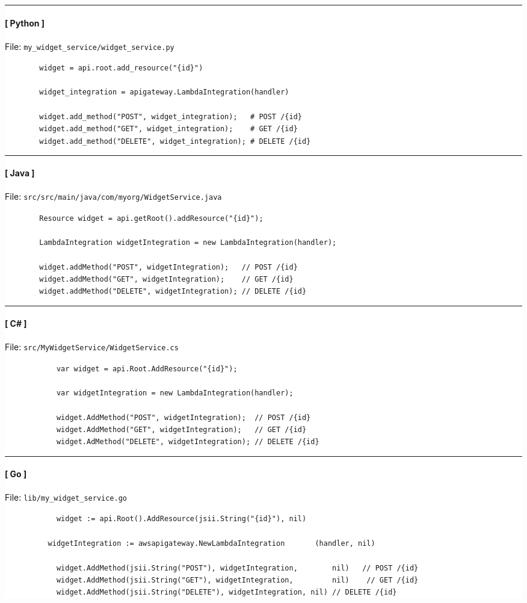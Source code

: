 ------
#### [ Python ]

File: `my_widget_service/widget_service.py`

```
        widget = api.root.add_resource("{id}")

        widget_integration = apigateway.LambdaIntegration(handler)

        widget.add_method("POST", widget_integration);   # POST /{id}
        widget.add_method("GET", widget_integration);    # GET /{id}
        widget.add_method("DELETE", widget_integration); # DELETE /{id}
```

------
#### [ Java ]

File: `src/src/main/java/com/myorg/WidgetService.java`

```
        Resource widget = api.getRoot().addResource("{id}");

        LambdaIntegration widgetIntegration = new LambdaIntegration(handler);

        widget.addMethod("POST", widgetIntegration);   // POST /{id}
        widget.addMethod("GET", widgetIntegration);    // GET /{id}
        widget.addMethod("DELETE", widgetIntegration); // DELETE /{id}
```

------
#### [ C\# ]

File: `src/MyWidgetService/WidgetService.cs`

```
            var widget = api.Root.AddResource("{id}");

            var widgetIntegration = new LambdaIntegration(handler);

            widget.AddMethod("POST", widgetIntegration);  // POST /{id}
            widget.AddMethod("GET", widgetIntegration);   // GET /{id}
            widget.AdMethod("DELETE", widgetIntegration); // DELETE /{id}
```

------

#### [ Go ]

File: `lib/my_widget_service.go`

```
	        widget := api.Root().AddResource(jsii.String("{id}"), nil)
	        
          widgetIntegration := awsapigateway.NewLambdaIntegration       (handler, nil)

	        widget.AddMethod(jsii.String("POST"), widgetIntegration,        nil)   // POST /{id}
	        widget.AddMethod(jsii.String("GET"), widgetIntegration,         nil)    // GET /{id}
	        widget.AddMethod(jsii.String("DELETE"), widgetIntegration, nil) // DELETE /{id}
```
